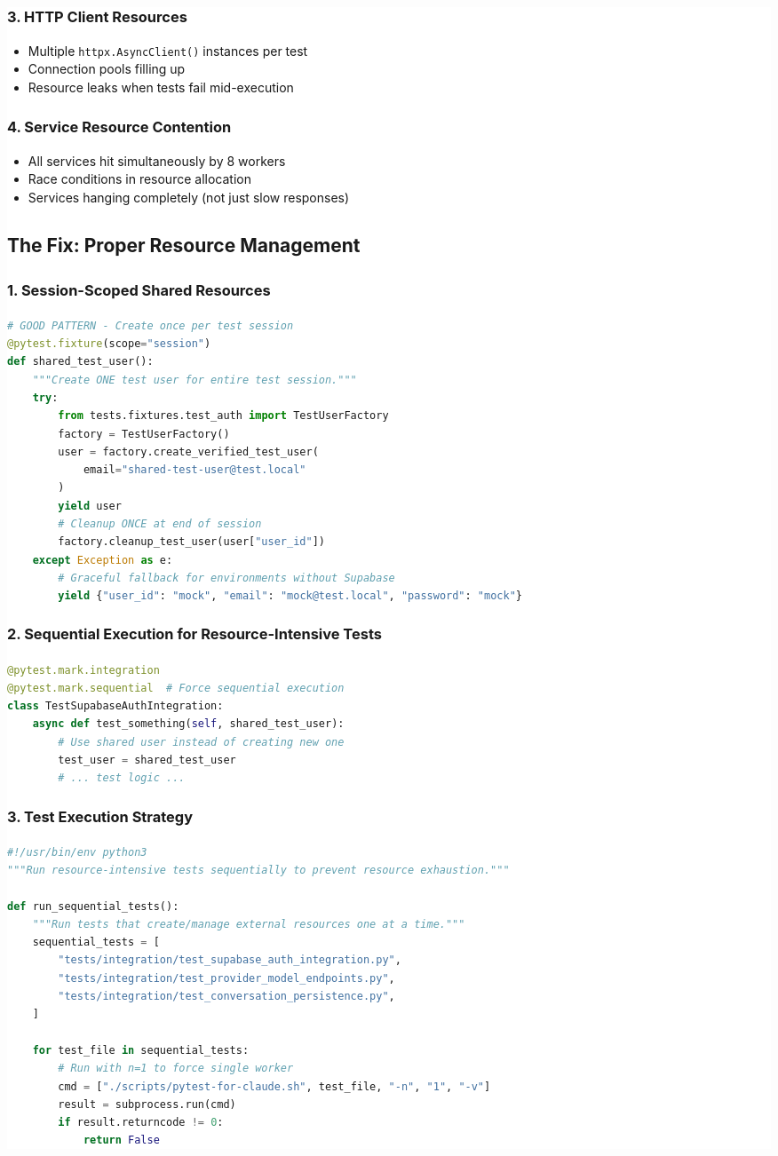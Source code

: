 ### 3. HTTP Client Resources
- Multiple `httpx.AsyncClient()` instances per test
- Connection pools filling up
- Resource leaks when tests fail mid-execution

### 4. Service Resource Contention
- All services hit simultaneously by 8 workers
- Race conditions in resource allocation
- Services hanging completely (not just slow responses)

## The Fix: Proper Resource Management

### 1. Session-Scoped Shared Resources
```python
# GOOD PATTERN - Create once per test session
@pytest.fixture(scope="session")
def shared_test_user():
    """Create ONE test user for entire test session."""
    try:
        from tests.fixtures.test_auth import TestUserFactory
        factory = TestUserFactory()
        user = factory.create_verified_test_user(
            email="shared-test-user@test.local"
        )
        yield user
        # Cleanup ONCE at end of session
        factory.cleanup_test_user(user["user_id"])
    except Exception as e:
        # Graceful fallback for environments without Supabase
        yield {"user_id": "mock", "email": "mock@test.local", "password": "mock"}
```

### 2. Sequential Execution for Resource-Intensive Tests
```python
@pytest.mark.integration
@pytest.mark.sequential  # Force sequential execution
class TestSupabaseAuthIntegration:
    async def test_something(self, shared_test_user):
        # Use shared user instead of creating new one
        test_user = shared_test_user
        # ... test logic ...
```

### 3. Test Execution Strategy
```python
#!/usr/bin/env python3
"""Run resource-intensive tests sequentially to prevent resource exhaustion."""

def run_sequential_tests():
    """Run tests that create/manage external resources one at a time."""
    sequential_tests = [
        "tests/integration/test_supabase_auth_integration.py",
        "tests/integration/test_provider_model_endpoints.py", 
        "tests/integration/test_conversation_persistence.py",
    ]
    
    for test_file in sequential_tests:
        # Run with n=1 to force single worker
        cmd = ["./scripts/pytest-for-claude.sh", test_file, "-n", "1", "-v"]
        result = subprocess.run(cmd)
        if result.returncode != 0:
            return False
```